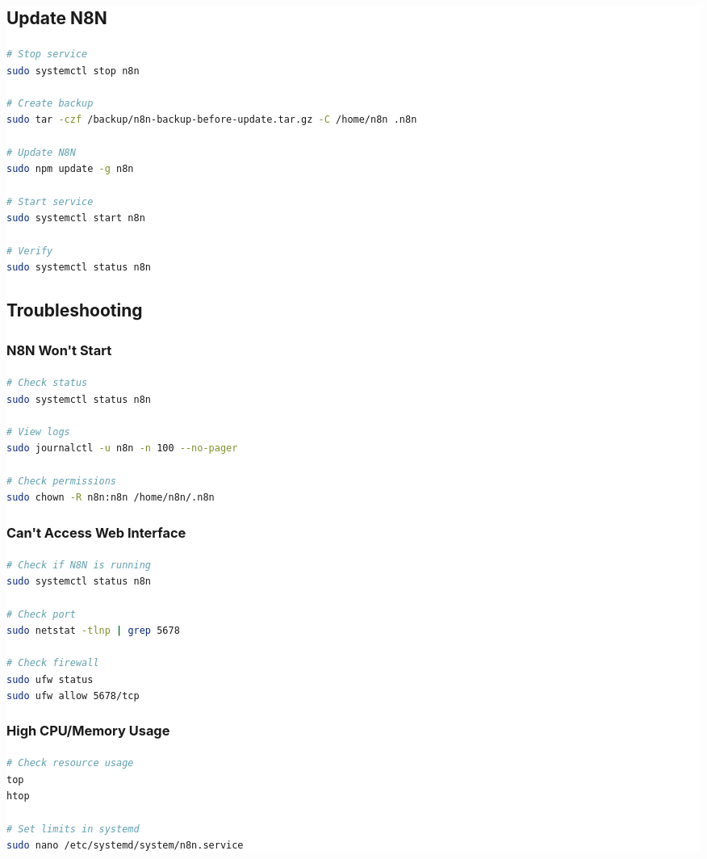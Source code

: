 ## Update N8N

```bash
# Stop service
sudo systemctl stop n8n

# Create backup
sudo tar -czf /backup/n8n-backup-before-update.tar.gz -C /home/n8n .n8n

# Update N8N
sudo npm update -g n8n

# Start service
sudo systemctl start n8n

# Verify
sudo systemctl status n8n
```

## Troubleshooting

### N8N Won't Start

```bash
# Check status
sudo systemctl status n8n

# View logs
sudo journalctl -u n8n -n 100 --no-pager

# Check permissions
sudo chown -R n8n:n8n /home/n8n/.n8n
```

### Can't Access Web Interface

```bash
# Check if N8N is running
sudo systemctl status n8n

# Check port
sudo netstat -tlnp | grep 5678

# Check firewall
sudo ufw status
sudo ufw allow 5678/tcp
```

### High CPU/Memory Usage

```bash
# Check resource usage
top
htop

# Set limits in systemd
sudo nano /etc/systemd/system/n8n.service
```
